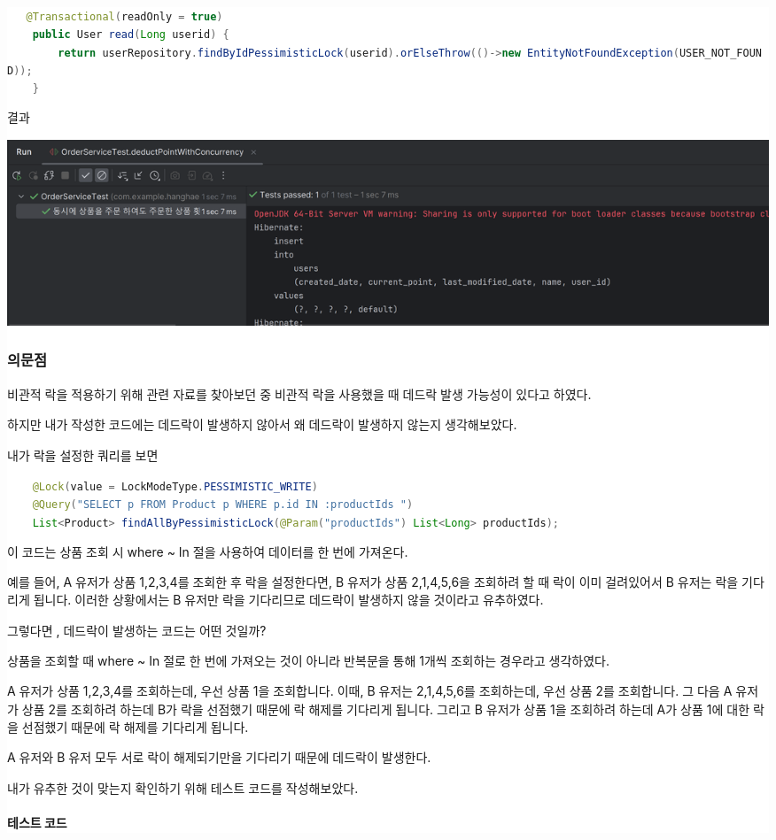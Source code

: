 ```java
   @Transactional(readOnly = true)
    public User read(Long userid) {
        return userRepository.findByIdPessimisticLock(userid).orElseThrow(()->new EntityNotFoundException(USER_NOT_FOUND));
    }
```

결과

![Alt text](image-6.png)


### 의문점

비관적 락을 적용하기 위해 관련 자료를 찾아보던 중 비관적 락을 사용했을 때 데드락 발생 가능성이 있다고 하였다.

하지만 내가 작성한 코드에는 데드락이 발생하지 않아서 왜 데드락이 발생하지 않는지
생각해보았다.

내가 락을 설정한 쿼리를 보면

```java
    @Lock(value = LockModeType.PESSIMISTIC_WRITE)
    @Query("SELECT p FROM Product p WHERE p.id IN :productIds ")
    List<Product> findAllByPessimisticLock(@Param("productIds") List<Long> productIds);
```

이 코드는 상품 조회 시 where ~ In 절을 사용하여 데이터를 한 번에 가져온다.

예를 들어, A 유저가 상품 1,2,3,4를 조회한 후 락을 설정한다면, B 유저가 상품 2,1,4,5,6을 조회하려 할 때 락이 이미 걸려있어서 B 유저는 락을 기다리게 됩니다. 이러한 상황에서는 B 유저만 락을 기다리므로 데드락이 발생하지 않을 것이라고 유추하였다.

그렇다면 , 데드락이 발생하는 코드는 어떤 것일까?

상품을 조회할 때 where ~ In 절로 한 번에 가져오는 것이 아니라 반복문을 통해 1개씩 조회하는 경우라고 생각하였다.

A 유저가 상품 1,2,3,4를 조회하는데, 우선 상품 1을 조회합니다. 이때, B 유저는 2,1,4,5,6를 조회하는데, 우선 상품 2를 조회합니다. 그 다음 A 유저가 상품 2를 조회하려 하는데 B가 락을 선점했기 때문에 락 해제를 기다리게 됩니다. 그리고 B 유저가 상품 1을 조회하려 하는데 A가 상품 1에 대한 락을 선점했기 때문에 락 해제를 기다리게 됩니다.

A 유저와 B 유저 모두 서로 락이 해제되기만을 기다리기 때문에 데드락이 발생한다.

내가 유추한 것이 맞는지 확인하기 위해 테스트 코드를 작성해보았다.

#### 테스트 코드
